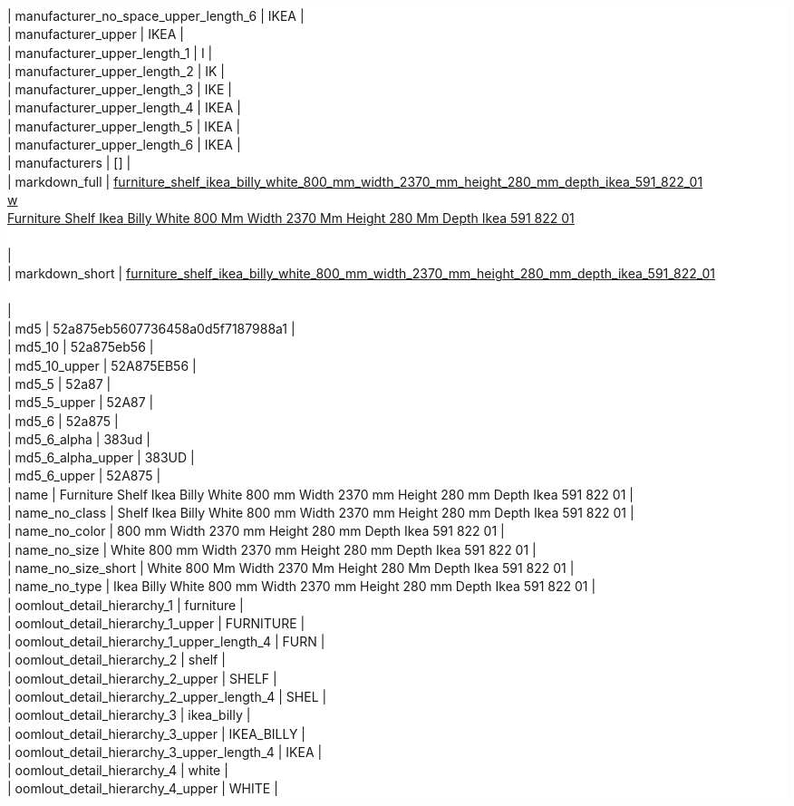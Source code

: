 | manufacturer_no_space_upper_length_6 | IKEA |  
| manufacturer_upper | IKEA |  
| manufacturer_upper_length_1 | I |  
| manufacturer_upper_length_2 | IK |  
| manufacturer_upper_length_3 | IKE |  
| manufacturer_upper_length_4 | IKEA |  
| manufacturer_upper_length_5 | IKEA |  
| manufacturer_upper_length_6 | IKEA |  
| manufacturers | [] |  
| markdown_full | [furniture_shelf_ikea_billy_white_800_mm_width_2370_mm_height_280_mm_depth_ikea_591_822_01](https://github.com/oomlout/oomlout_oomp_current_version_messy/tree/main/parts/furniture_shelf_ikea_billy_white_800_mm_width_2370_mm_height_280_mm_depth_ikea_591_822_01)<br>[w](https://github.com/oomlout/oomlout_oomp_current_version_messy/tree/main/parts/furniture_shelf_ikea_billy_white_800_mm_width_2370_mm_height_280_mm_depth_ikea_591_822_01)<br>[Furniture Shelf Ikea Billy White 800 Mm Width 2370 Mm Height 280 Mm Depth Ikea 591 822 01](https://github.com/oomlout/oomlout_oomp_current_version_messy/tree/main/parts/furniture_shelf_ikea_billy_white_800_mm_width_2370_mm_height_280_mm_depth_ikea_591_822_01)<br><br> |  
| markdown_short | [furniture_shelf_ikea_billy_white_800_mm_width_2370_mm_height_280_mm_depth_ikea_591_822_01](https://github.com/oomlout/oomlout_oomp_current_version_messy/tree/main/parts/furniture_shelf_ikea_billy_white_800_mm_width_2370_mm_height_280_mm_depth_ikea_591_822_01)<br><br> |  
| md5 | 52a875eb5607736458a0d5f7187988a1 |  
| md5_10 | 52a875eb56 |  
| md5_10_upper | 52A875EB56 |  
| md5_5 | 52a87 |  
| md5_5_upper | 52A87 |  
| md5_6 | 52a875 |  
| md5_6_alpha | 383ud |  
| md5_6_alpha_upper | 383UD |  
| md5_6_upper | 52A875 |  
| name | Furniture Shelf Ikea Billy White 800 mm Width 2370 mm Height 280 mm Depth Ikea 591 822 01 |  
| name_no_class | Shelf Ikea Billy White 800 mm Width 2370 mm Height 280 mm Depth Ikea 591 822 01 |  
| name_no_color | 800 mm Width 2370 mm Height 280 mm Depth Ikea 591 822 01 |  
| name_no_size | White 800 mm Width 2370 mm Height 280 mm Depth Ikea 591 822 01 |  
| name_no_size_short | White 800 Mm Width 2370 Mm Height 280 Mm Depth Ikea 591 822 01 |  
| name_no_type | Ikea Billy White 800 mm Width 2370 mm Height 280 mm Depth Ikea 591 822 01 |  
| oomlout_detail_hierarchy_1 | furniture |  
| oomlout_detail_hierarchy_1_upper | FURNITURE |  
| oomlout_detail_hierarchy_1_upper_length_4 | FURN |  
| oomlout_detail_hierarchy_2 | shelf |  
| oomlout_detail_hierarchy_2_upper | SHELF |  
| oomlout_detail_hierarchy_2_upper_length_4 | SHEL |  
| oomlout_detail_hierarchy_3 | ikea_billy |  
| oomlout_detail_hierarchy_3_upper | IKEA_BILLY |  
| oomlout_detail_hierarchy_3_upper_length_4 | IKEA |  
| oomlout_detail_hierarchy_4 | white |  
| oomlout_detail_hierarchy_4_upper | WHITE |  